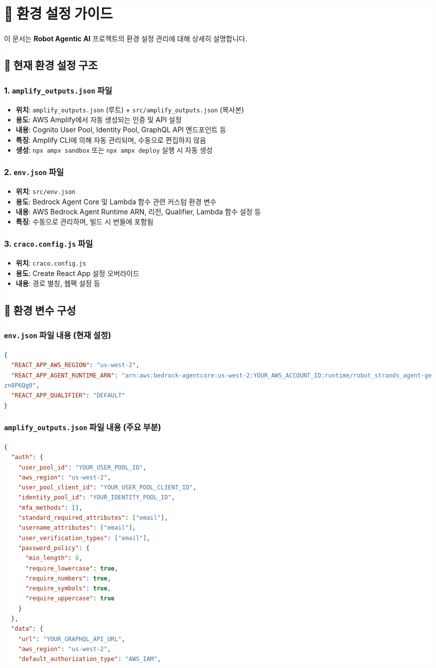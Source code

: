# 🔧 환경 설정 가이드

이 문서는 **Robot Agentic AI** 프로젝트의 환경 설정 관리에 대해 상세히 설명합니다.

## 📁 현재 환경 설정 구조

### 1. `amplify_outputs.json` 파일
- **위치**: `amplify_outputs.json` (루트) + `src/amplify_outputs.json` (복사본)
- **용도**: AWS Amplify에서 자동 생성되는 인증 및 API 설정
- **내용**: Cognito User Pool, Identity Pool, GraphQL API 엔드포인트 등
- **특징**: Amplify CLI에 의해 자동 관리되며, 수동으로 편집하지 않음
- **생성**: `npx ampx sandbox` 또는 `npx ampx deploy` 실행 시 자동 생성

### 2. `env.json` 파일
- **위치**: `src/env.json`
- **용도**: Bedrock Agent Core 및 Lambda 함수 관련 커스텀 환경 변수
- **내용**: AWS Bedrock Agent Runtime ARN, 리전, Qualifier, Lambda 함수 설정 등
- **특징**: 수동으로 관리하며, 빌드 시 번들에 포함됨

### 3. `craco.config.js` 파일
- **위치**: `craco.config.js`
- **용도**: Create React App 설정 오버라이드
- **내용**: 경로 별칭, 웹팩 설정 등

## 🔑 환경 변수 구성

### `env.json` 파일 내용 (현재 설정)
```json
{
  "REACT_APP_AWS_REGION": "us-west-2",
  "REACT_APP_AGENT_RUNTIME_ARN": "arn:aws:bedrock-agentcore:us-west-2:YOUR_AWS_ACCOUNT_ID:runtime/robot_strands_agent-gezn8P6Qg0",
  "REACT_APP_QUALIFIER": "DEFAULT"
}
```

### `amplify_outputs.json` 파일 내용 (주요 부분)
```json
{
  "auth": {
    "user_pool_id": "YOUR_USER_POOL_ID",
    "aws_region": "us-west-2",
    "user_pool_client_id": "YOUR_USER_POOL_CLIENT_ID",
    "identity_pool_id": "YOUR_IDENTITY_POOL_ID",
    "mfa_methods": [],
    "standard_required_attributes": ["email"],
    "username_attributes": ["email"],
    "user_verification_types": ["email"],
    "password_policy": {
      "min_length": 8,
      "require_lowercase": true,
      "require_numbers": true,
      "require_symbols": true,
      "require_uppercase": true
    }
  },
  "data": {
    "url": "YOUR_GRAPHQL_API_URL",
    "aws_region": "us-west-2",
    "default_authorization_type": "AWS_IAM",
```